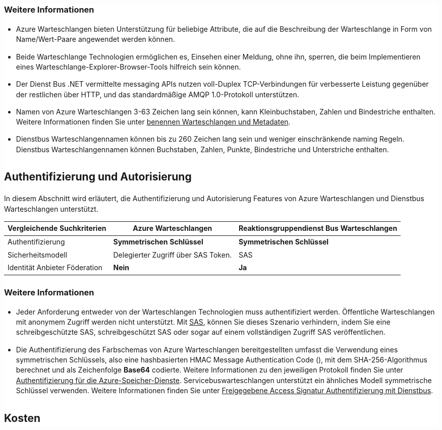 ### <a name="additional-information"></a>Weitere Informationen

- Azure Warteschlangen bieten Unterstützung für beliebige Attribute, die auf die Beschreibung der Warteschlange in Form von Name/Wert-Paare angewendet werden können.

- Beide Warteschlange Technologien ermöglichen es, Einsehen einer Meldung, ohne ihn, sperren, die beim Implementieren eines Warteschlange-Explorer-Browser-Tools hilfreich sein können.

- Der Dienst Bus .NET vermittelte messaging APIs nutzen voll-Duplex TCP-Verbindungen für verbesserte Leistung gegenüber der restlichen über HTTP, und das standardmäßige AMQP 1.0-Protokoll unterstützen.

- Namen von Azure Warteschlangen 3-63 Zeichen lang sein können, kann Kleinbuchstaben, Zahlen und Bindestriche enthalten. Weitere Informationen finden Sie unter [benennen Warteschlangen und Metadaten](https://msdn.microsoft.com/library/azure/dd179349.aspx).

- Dienstbus Warteschlangennamen können bis zu 260 Zeichen lang sein und weniger einschränkende naming Regeln. Dienstbus Warteschlangennamen können Buchstaben, Zahlen, Punkte, Bindestriche und Unterstriche enthalten.

## <a name="authentication-and-authorization"></a>Authentifizierung und Autorisierung

In diesem Abschnitt wird erläutert, die Authentifizierung und Autorisierung Features von Azure Warteschlangen und Dienstbus Warteschlangen unterstützt.

|Vergleichende Suchkriterien|Azure Warteschlangen|Reaktionsgruppendienst Bus Warteschlangen|
|---|---|---|
|Authentifizierung|**Symmetrischen Schlüssel**|**Symmetrischen Schlüssel**|
|Sicherheitsmodell|Delegierter Zugriff über SAS Token.|SAS|
|Identität Anbieter Föderation|**Nein**|**Ja**|

### <a name="additional-information"></a>Weitere Informationen

- Jeder Anforderung entweder von der Warteschlangen Technologien muss authentifiziert werden. Öffentliche Warteschlangen mit anonymem Zugriff werden nicht unterstützt. Mit [SAS](service-bus-sas-overview.md), können Sie dieses Szenario verhindern, indem Sie eine schreibgeschützte SAS, schreibgeschützt SAS oder sogar auf einem vollständigen Zugriff SAS veröffentlichen.

- Die Authentifizierung des Farbschemas von Azure Warteschlangen bereitgestellten umfasst die Verwendung eines symmetrischen Schlüssels, also eine hashbasierten HMAC Message Authentication Code (), mit dem SHA-256-Algorithmus berechnet und als Zeichenfolge **Base64** codierte. Weitere Informationen zu den jeweiligen Protokoll finden Sie unter [Authentifizierung für die Azure-Speicher-Dienste](https://msdn.microsoft.com/library/azure/dd179428.aspx). Servicebuswarteschlangen unterstützt ein ähnliches Modell symmetrische Schlüssel verwenden. Weitere Informationen finden Sie unter [Freigegebene Access Signatur Authentifizierung mit Dienstbus](service-bus-shared-access-signature-authentication.md).

## <a name="cost"></a>Kosten
